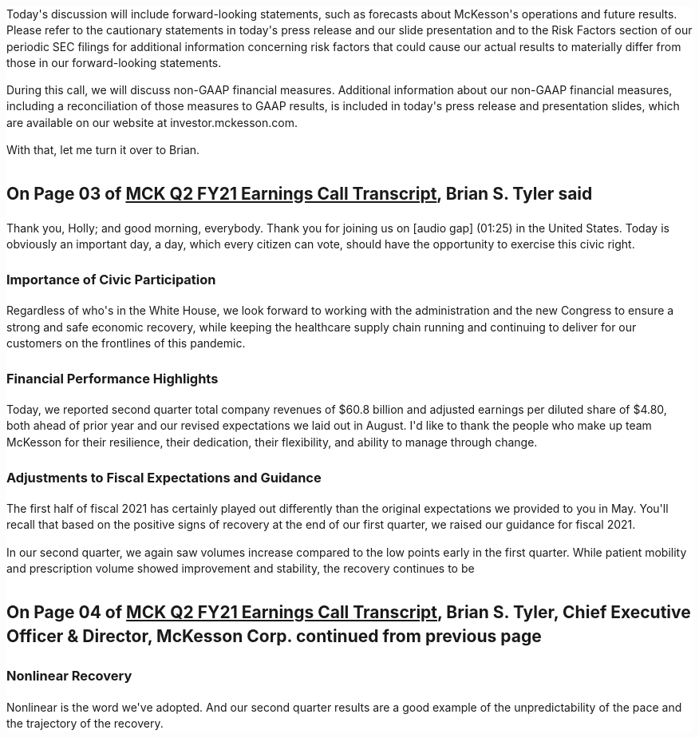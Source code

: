 Today's discussion will include forward-looking statements, such as forecasts about McKesson's operations and future results. Please refer to the cautionary statements in today's press release and our slide presentation and to the Risk Factors section of our periodic SEC filings for additional information concerning risk factors that could cause our actual results to materially differ from those in our forward-looking statements.

During this call, we will discuss non-GAAP financial measures. Additional information about our non-GAAP financial measures, including a reconciliation of those measures to GAAP results, is included in today's press release and presentation slides, which are available on our website at investor.mckesson.com.

With that, let me turn it over to Brian.

## On Page 03 of [MCK Q2 FY21 Earnings Call Transcript](https://s24.q4cdn.com/128197368/files/doc_financials/2021/q2/MCK-Q2FY21-Transcript.pdf), Brian S. Tyler said

Thank you, Holly; and good morning, everybody. Thank you for joining us on [audio gap] (01:25) in the United States. Today is obviously an important day, a day, which every citizen can vote, should have the opportunity to exercise this civic right.

### Importance of Civic Participation

Regardless of who's in the White House, we look forward to working with the administration and the new Congress to ensure a strong and safe economic recovery, while keeping the healthcare supply chain running and continuing to deliver for our customers on the frontlines of this pandemic.

### Financial Performance Highlights

Today, we reported second quarter total company revenues of $60.8 billion and adjusted earnings per diluted share of $4.80, both ahead of prior year and our revised expectations we laid out in August. I'd like to thank the people who make up team McKesson for their resilience, their dedication, their flexibility, and ability to manage through change.

### Adjustments to Fiscal Expectations and Guidance

The first half of fiscal 2021 has certainly played out differently than the original expectations we provided to you in May. You'll recall that based on the positive signs of recovery at the end of our first quarter, we raised our guidance for fiscal 2021.

In our second quarter, we again saw volumes increase compared to the low points early in the first quarter. While patient mobility and prescription volume showed improvement and stability, the recovery continues to be
## On Page 04 of [MCK Q2 FY21 Earnings Call Transcript](https://s24.q4cdn.com/128197368/files/doc_financials/2021/q2/MCK-Q2FY21-Transcript.pdf), Brian S. Tyler, Chief Executive Officer & Director, McKesson Corp. continued from previous page

### Nonlinear Recovery

Nonlinear is the word we've adopted. And our second quarter results are a good example of the unpredictability of the pace and the trajectory of the recovery.
